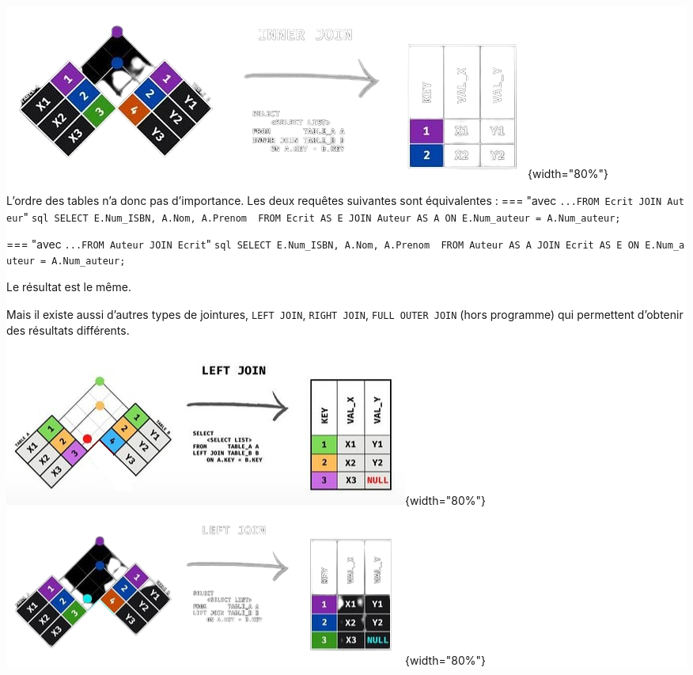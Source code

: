 ![Une jointure INNER JOIN](assets/4-inner-join-dark-mode.png#only-dark){width="80%"}

L’ordre des tables n’a donc pas d’importance. Les deux requêtes suivantes sont équivalentes :
=== "avec `...FROM Ecrit JOIN Auteur`"
    ``` sql
    SELECT E.Num_ISBN, A.Nom, A.Prenom 
    FROM Ecrit AS E
    JOIN Auteur AS A
    ON E.Num_auteur = A.Num_auteur;	
    ``` 

=== "avec `...FROM Auteur JOIN Ecrit`"
    ``` sql
    SELECT E.Num_ISBN, A.Nom, A.Prenom 
    FROM Auteur AS A
    JOIN Ecrit AS E
    ON E.Num_auteur = A.Num_auteur;
    ```

Le résultat est le même.

Mais il existe aussi d’autres types de jointures, `LEFT JOIN`, `RIGHT JOIN`, `FULL OUTER JOIN` (hors programme) qui permettent d’obtenir des résultats différents.

![Une jointure LEFT JOIN](assets/4-left-join-light-mode.png#only-light){width="80%"}
![Une jointure LEFT JOIN](assets/4-left-join-dark-mode.png#only-dark){width="80%"}
